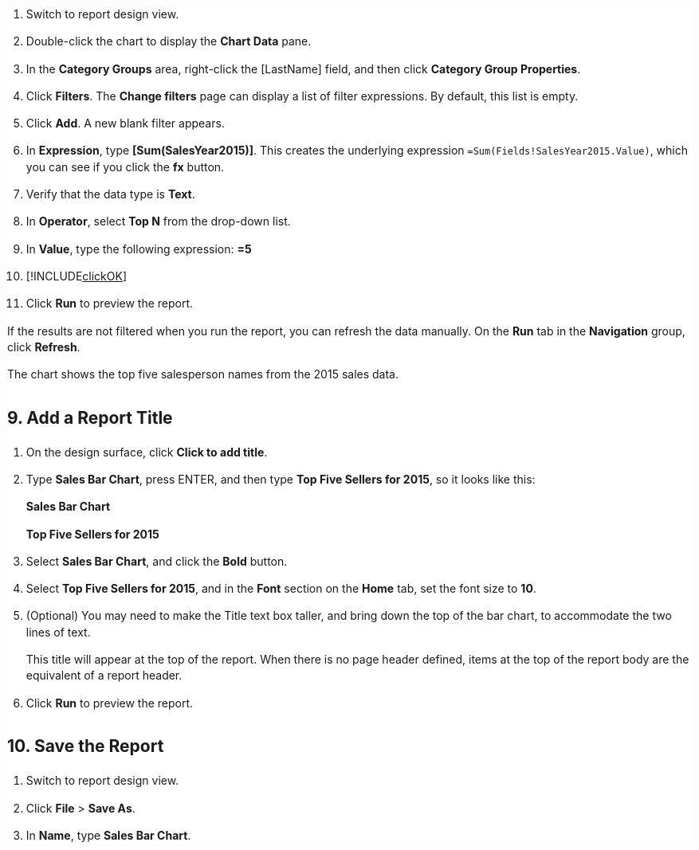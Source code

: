 1.  Switch to report design view.  
  
2.  Double-click the chart to display the **Chart Data** pane.  
  
3.  In the **Category Groups** area, right-click the [LastName] field, and then click **Category Group Properties**.  
  
4.  Click **Filters**. The **Change filters** page can display a list of filter expressions. By default, this list is empty.  
  
5.  Click **Add**. A new blank filter appears.  
  
6.  In **Expression**, type **[Sum(SalesYear2015)]**. This creates the underlying expression `=Sum(Fields!SalesYear2015.Value)`, which you can see if you click the **fx** button.  
  
7.  Verify that the data type is **Text**.  
  
8.  In **Operator**, select **Top N** from the drop-down list.  
  
9. In **Value**, type the following expression: **=5**  
  
10. [!INCLUDE[clickOK](../includes/clickok-md.md)]  
  
11. Click **Run** to preview the report.  
  
If the results are not filtered when you run the report, you can refresh the data manually. On the **Run** tab in the **Navigation** group, click **Refresh**.  
  
The chart shows the top five salesperson names from the 2015 sales data.  
  
## <a name="Title"></a>9. Add a Report Title  
  
1.  On the design surface, click **Click to add title**.  
  
2.  Type **Sales Bar Chart**, press ENTER, and then type **Top Five Sellers for 2015**, so it looks like this:  
  
    **Sales Bar Chart**  
  
    **Top Five Sellers for 2015**  
  
3.  Select **Sales Bar Chart**, and click the **Bold** button.  
  
4.  Select **Top Five Sellers for 2015**, and in the **Font** section on the **Home** tab, set the font size to **10**.  
  
5.  (Optional) You may need to make the Title text box taller, and bring down the top of the bar chart, to accommodate the two lines of text.  
  
    This title will appear at the top of the report. When there is no page header defined, items at the top of the report body are the equivalent of a report header.  
  
6.  Click **Run** to preview the report.  
  
## <a name="Save"></a>10. Save the Report  
  
1.  Switch to report design view.  
  
2.  Click **File** > **Save As**.  
  
3.  In **Name**, type **Sales Bar Chart**.  
